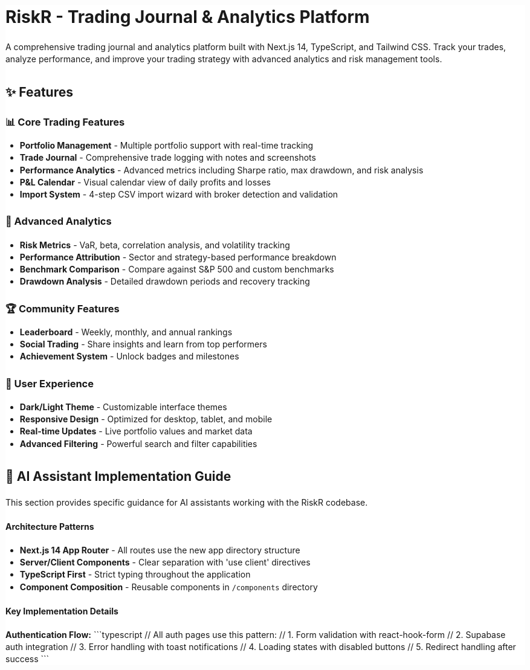 # RiskR - Trading Journal & Analytics Platform

A comprehensive trading journal and analytics platform built with Next.js 14, TypeScript, and Tailwind CSS. Track your trades, analyze performance, and improve your trading strategy with advanced analytics and risk management tools.

## ✨ Features

### 📊 Core Trading Features
- **Portfolio Management** - Multiple portfolio support with real-time tracking
- **Trade Journal** - Comprehensive trade logging with notes and screenshots
- **Performance Analytics** - Advanced metrics including Sharpe ratio, max drawdown, and risk analysis
- **P&L Calendar** - Visual calendar view of daily profits and losses
- **Import System** - 4-step CSV import wizard with broker detection and validation

### 🎯 Advanced Analytics
- **Risk Metrics** - VaR, beta, correlation analysis, and volatility tracking
- **Performance Attribution** - Sector and strategy-based performance breakdown
- **Benchmark Comparison** - Compare against S&P 500 and custom benchmarks
- **Drawdown Analysis** - Detailed drawdown periods and recovery tracking

### 🏆 Community Features
- **Leaderboard** - Weekly, monthly, and annual rankings
- **Social Trading** - Share insights and learn from top performers
- **Achievement System** - Unlock badges and milestones

### 🔧 User Experience
- **Dark/Light Theme** - Customizable interface themes
- **Responsive Design** - Optimized for desktop, tablet, and mobile
- **Real-time Updates** - Live portfolio values and market data
- **Advanced Filtering** - Powerful search and filter capabilities

## 🤖 AI Assistant Implementation Guide

This section provides specific guidance for AI assistants working with the RiskR codebase.

#### Architecture Patterns
- **Next.js 14 App Router** - All routes use the new app directory structure
- **Server/Client Components** - Clear separation with 'use client' directives
- **TypeScript First** - Strict typing throughout the application
- **Component Composition** - Reusable components in `/components` directory

#### Key Implementation Details

**Authentication Flow:**
\`\`\`typescript
// All auth pages use this pattern:
// 1. Form validation with react-hook-form
// 2. Supabase auth integration
// 3. Error handling with toast notifications
// 4. Loading states with disabled buttons
// 5. Redirect handling after success
\`\`\`
